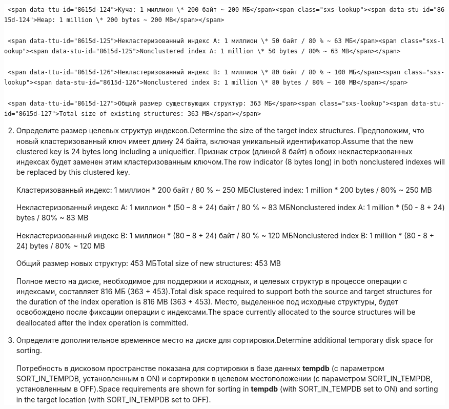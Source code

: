      <span data-ttu-id="8615d-124">Куча: 1 миллион \* 200 байт ~ 200 МБ</span><span class="sxs-lookup"><span data-stu-id="8615d-124">Heap: 1 million \* 200 bytes ~ 200 MB</span></span>  
  
     <span data-ttu-id="8615d-125">Некластеризованный индекс A: 1 миллион \* 50 байт / 80 % ~ 63 МБ</span><span class="sxs-lookup"><span data-stu-id="8615d-125">Nonclustered index A: 1 million \* 50 bytes / 80% ~ 63 MB</span></span>  
  
     <span data-ttu-id="8615d-126">Некластеризованный индекс B: 1 миллион \* 80 байт / 80 % ~ 100 МБ</span><span class="sxs-lookup"><span data-stu-id="8615d-126">Nonclustered index B: 1 million \* 80 bytes / 80% ~ 100 MB</span></span>  
  
     <span data-ttu-id="8615d-127">Общий размер существующих структур: 363 МБ</span><span class="sxs-lookup"><span data-stu-id="8615d-127">Total size of existing structures: 363 MB</span></span>  
  
2.  <span data-ttu-id="8615d-128">Определите размер целевых структур индексов.</span><span class="sxs-lookup"><span data-stu-id="8615d-128">Determine the size of the target index structures.</span></span> <span data-ttu-id="8615d-129">Предположим, что новый кластеризованный ключ имеет длину 24 байта, включая уникальный идентификатор.</span><span class="sxs-lookup"><span data-stu-id="8615d-129">Assume that the new clustered key is 24 bytes long including a uniqueifier.</span></span> <span data-ttu-id="8615d-130">Признак строк (длиной 8 байт) в обоих некластеризованных индексах будет заменен этим кластеризованным ключом.</span><span class="sxs-lookup"><span data-stu-id="8615d-130">The row indicator (8 bytes long) in both nonclustered indexes will be replaced by this clustered key.</span></span>  
  
     <span data-ttu-id="8615d-131">Кластеризованный индекс: 1 миллион \* 200 байт / 80 % ~ 250 МБ</span><span class="sxs-lookup"><span data-stu-id="8615d-131">Clustered index: 1 million \* 200 bytes / 80% ~ 250 MB</span></span>  
  
     <span data-ttu-id="8615d-132">Некластеризованный индекс A: 1 миллион \* (50 – 8 + 24) байт / 80 % ~ 83 МБ</span><span class="sxs-lookup"><span data-stu-id="8615d-132">Nonclustered index A: 1 million \* (50 - 8 + 24) bytes / 80% ~ 83 MB</span></span>  
  
     <span data-ttu-id="8615d-133">Некластеризованный индекс B: 1 миллион \* (80 – 8 + 24) байт / 80 % ~ 120 МБ</span><span class="sxs-lookup"><span data-stu-id="8615d-133">Nonclustered index B: 1 million \* (80 - 8 + 24) bytes / 80% ~ 120 MB</span></span>  
  
     <span data-ttu-id="8615d-134">Общий размер новых структур: 453 МБ</span><span class="sxs-lookup"><span data-stu-id="8615d-134">Total size of new structures: 453 MB</span></span>  
  
     <span data-ttu-id="8615d-135">Полное место на диске, необходимое для поддержки и исходных, и целевых структур в процессе операции с индексами, составляет 816 МБ (363 + 453).</span><span class="sxs-lookup"><span data-stu-id="8615d-135">Total disk space required to support both the source and target structures for the duration of the index operation is 816 MB (363 + 453).</span></span> <span data-ttu-id="8615d-136">Место, выделенное под исходные структуры, будет освобождено после фиксации операции с индексами.</span><span class="sxs-lookup"><span data-stu-id="8615d-136">The space currently allocated to the source structures will be deallocated after the index operation is committed.</span></span>  
  
3.  <span data-ttu-id="8615d-137">Определите дополнительное временное место на диске для сортировки.</span><span class="sxs-lookup"><span data-stu-id="8615d-137">Determine additional temporary disk space for sorting.</span></span>  
  
     <span data-ttu-id="8615d-138">Потребность в дисковом пространстве показана для сортировки в базе данных **tempdb** (с параметром SORT_IN_TEMPDB, установленным в ON) и сортировки в целевом местоположении (с параметром SORT_IN_TEMPDB, установленным в OFF).</span><span class="sxs-lookup"><span data-stu-id="8615d-138">Space requirements are shown for sorting in **tempdb** (with SORT_IN_TEMPDB set to ON) and sorting in the target location (with SORT_IN_TEMPDB set to OFF).</span></span>  
  